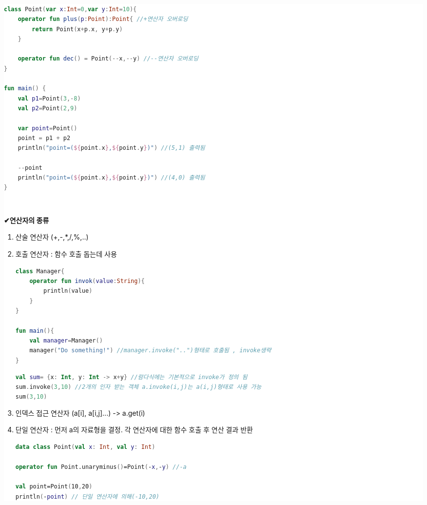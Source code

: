 ```kotlin
class Point(var x:Int=0,var y:Int=10){
    operator fun plus(p:Point):Point{ //+연산자 오버로딩
        return Point(x+p.x, y+p.y)
    }
    
    operator fun dec() = Point(--x,--y) //--연산자 오버로딩
}

fun main() {
    val p1=Point(3,-8)
    val p2=Point(2,9)

    var point=Point()
    point = p1 + p2
    println("point=(${point.x},${point.y})") //(5,1) 출력됨
    
    --point
    println("point=(${point.x},${point.y})") //(4,0) 출력됨
}
```

​    

**✔연산자의 종류**

1. 산술 연산자 (+,-,*,/,%,..)

2. 호출 연산자 : 함수 호출 돕는데 사용

   ```kotlin
   class Manager{
       operator fun invok(value:String){
           println(value)
       }
   }
   
   fun main(){
       val manager=Manager()
       manager("Do something!") //manager.invoke("..")형태로 호출됨 , invoke생략
   }
   ```

   ```kotlin
   val sum= {x: Int, y: Int -> x+y} //람다식에는 기본적으로 invoke가 정의 됨
   sum.invoke(3,10) //2개의 인자 받는 객체 a.invoke(i,j)는 a(i,j)형태로 사용 가능
   sum(3,10)
   ```

3. 인덱스 접근 연산자 (a[i], a[i,j]...) -> a.get(i)

4. 단일 연산자 : 먼저 a의 자료형을 결정. 각 연산자에 대한 함수 호출 후 연산 결과 반환

   ```kotlin
   data class Point(val x: Int, val y: Int)
   
   operator fun Point.unaryminus()=Point(-x,-y) //-a
   
   val point=Point(10,20)
   println(-point) // 단일 연산자에 의해(-10,20)
   ```
